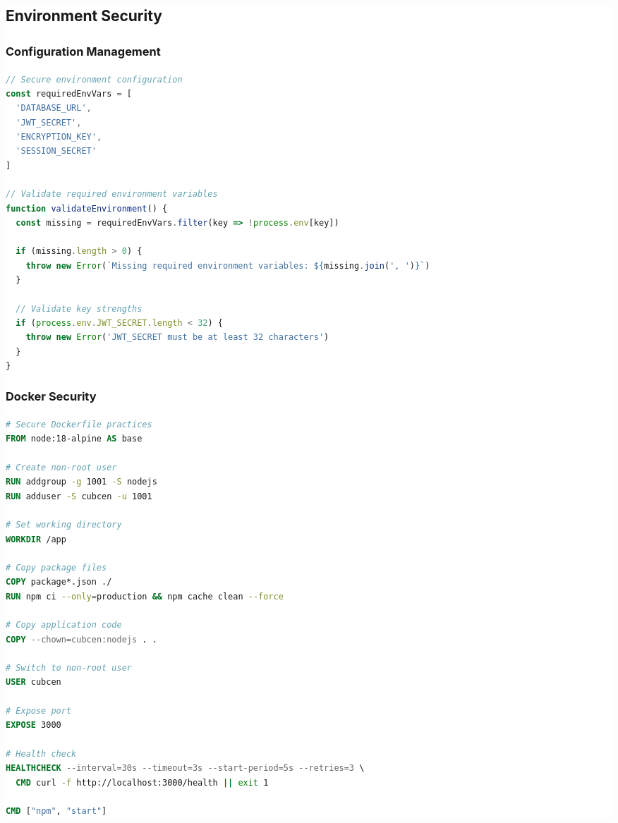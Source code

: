 ## Environment Security

### Configuration Management

```typescript
// Secure environment configuration
const requiredEnvVars = [
  'DATABASE_URL',
  'JWT_SECRET',
  'ENCRYPTION_KEY',
  'SESSION_SECRET'
]

// Validate required environment variables
function validateEnvironment() {
  const missing = requiredEnvVars.filter(key => !process.env[key])
  
  if (missing.length > 0) {
    throw new Error(`Missing required environment variables: ${missing.join(', ')}`)
  }
  
  // Validate key strengths
  if (process.env.JWT_SECRET.length < 32) {
    throw new Error('JWT_SECRET must be at least 32 characters')
  }
}
```

### Docker Security

```dockerfile
# Secure Dockerfile practices
FROM node:18-alpine AS base

# Create non-root user
RUN addgroup -g 1001 -S nodejs
RUN adduser -S cubcen -u 1001

# Set working directory
WORKDIR /app

# Copy package files
COPY package*.json ./
RUN npm ci --only=production && npm cache clean --force

# Copy application code
COPY --chown=cubcen:nodejs . .

# Switch to non-root user
USER cubcen

# Expose port
EXPOSE 3000

# Health check
HEALTHCHECK --interval=30s --timeout=3s --start-period=5s --retries=3 \
  CMD curl -f http://localhost:3000/health || exit 1

CMD ["npm", "start"]
```

